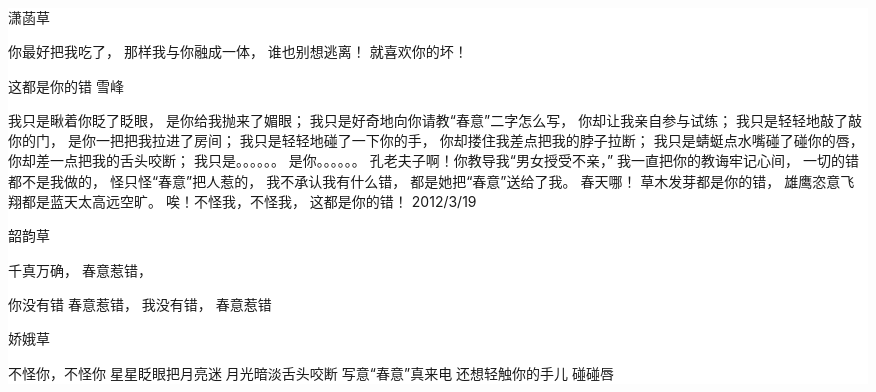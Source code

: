 
潇菡草

你最好把我吃了，
那样我与你融成一体，
谁也别想逃离！
就喜欢你的坏！



这都是你的错
雪峰

我只是瞅着你眨了眨眼，
是你给我抛来了媚眼；
我只是好奇地向你请教“春意”二字怎么写，
你却让我亲自参与试练；
我只是轻轻地敲了敲你的门，
是你一把把我拉进了房间；
我只是轻轻地碰了一下你的手，
你却搂住我差点把我的脖子拉断；
我只是蜻蜓点水嘴碰了碰你的唇，
你却差一点把我的舌头咬断；
我只是。。。。。。
是你。。。。。。
孔老夫子啊！你教导我“男女授受不亲，”
我一直把你的教诲牢记心间，
一切的错都不是我做的，
怪只怪“春意”把人惹的，
我不承认我有什么错，
都是她把“春意”送给了我。
春天哪！
草木发芽都是你的错，
雄鹰恣意飞翔都是蓝天太高远空旷。
唉！不怪我，不怪我，
这都是你的错！
2012/3/19


韶韵草

千真万确，
春意惹错，

你没有错
春意惹错，
我没有错，
春意惹错  


娇娥草

不怪你，不怪你
星星眨眼把月亮迷
月光暗淡舌头咬断
写意“春意”真来电
还想轻触你的手儿
碰碰唇  
